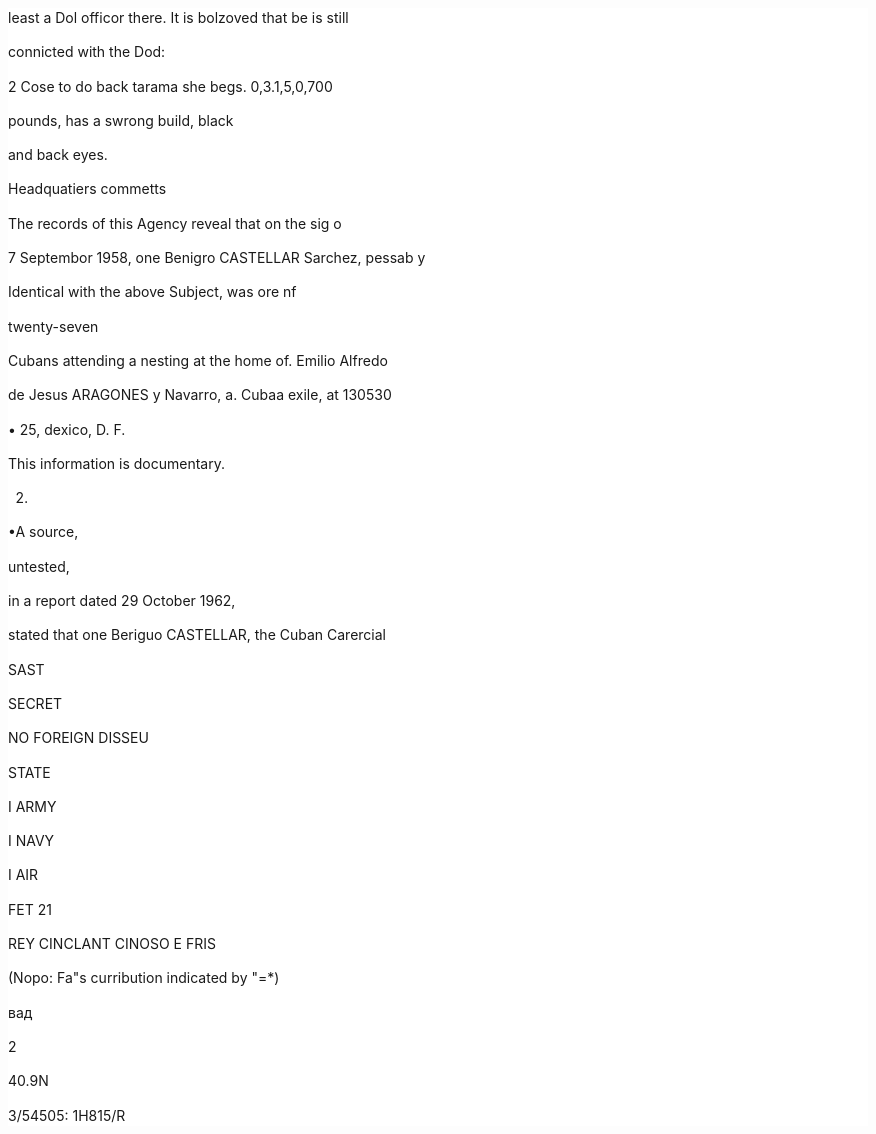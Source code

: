 least a Dol officor there. It is bolzoved that be is still

connicted with the Dod:

2 Cose to do back tarama she begs. 0,3.1,5,0,700

pounds, has a swrong build, black

and back eyes.

Headquatiers commetts

The records of this Agency reveal that on the sig o

7 Septembor 1958, one Benigro CASTELLAR Sarchez, pessab y

Identical with the above Subject, was ore nf

twenty-seven

Cubans attending a nesting at the home of. Emilio Alfredo

de Jesus ARAGONES y Navarro, a. Cubaa exile, at 130530

• 25, dexico, D. F.

This information is documentary.

2.

•A source,

untested,

in a report dated 29 October 1962,

stated that one Beriguo CASTELLAR, the Cuban Carercial

SAST

SECRET

NO FOREIGN DISSEU

STATE

I ARMY

I NAVY

I AIR

FET 21

REY CINCLANT CINOSO E FRIS

(Nopo: Fa"s curribution indicated by "=*)

вад

2

40.9N

3/54505: 1H815/R
